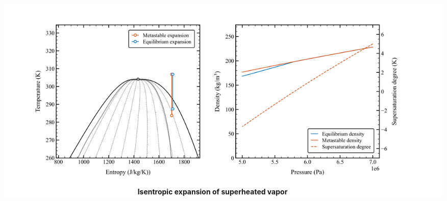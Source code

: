 <div style="width: 95%;">
    <img src="images/supersaturation_along_vapor_isentrope_CO2.svg" alt="Figure 1" style="width: 100%;">
    <p style="text-align: center; font-weight: bold;">Isentropic expansion of superheated vapor </p>
</div>


